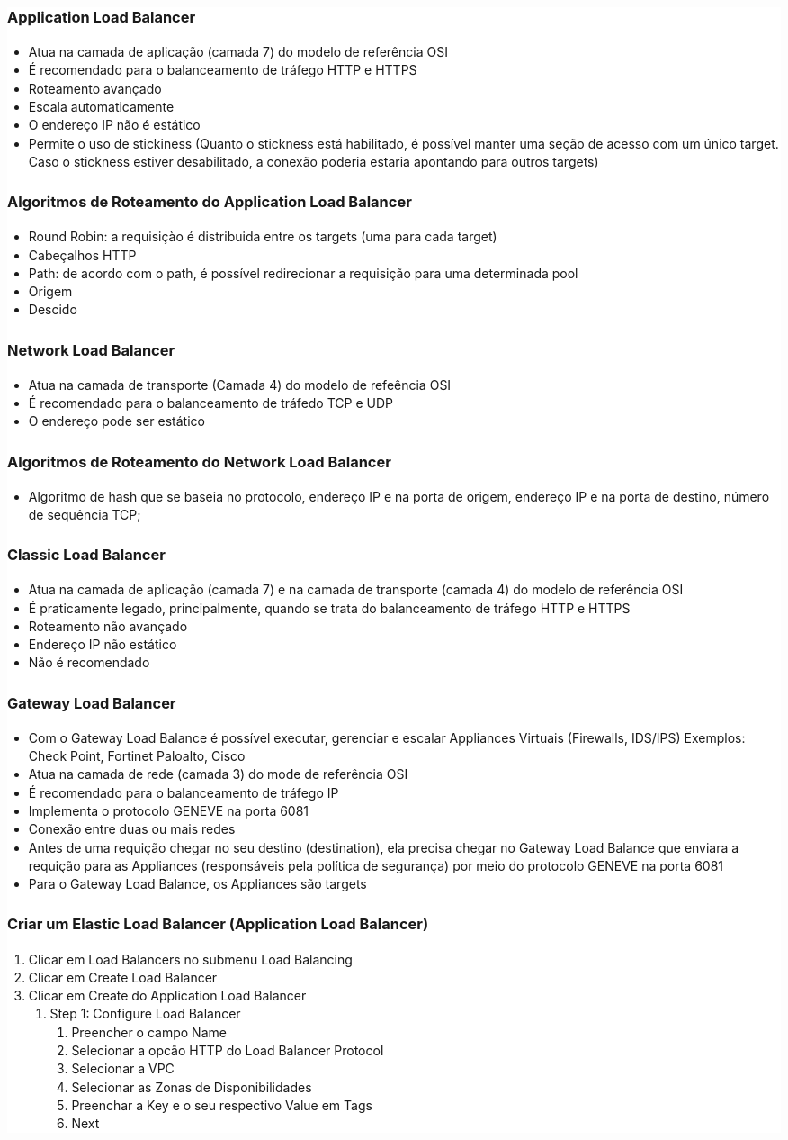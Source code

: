 ### Application Load Balancer
- Atua na camada de aplicação (camada 7) do modelo de referência OSI
- É recomendado para o balanceamento de tráfego HTTP e HTTPS
- Roteamento avançado 
- Escala automaticamente
- O endereço IP não é estático
- Permite o uso de stickiness (Quanto o stickness está habilitado, é possível manter uma seção de acesso com um único target. Caso o stickness estiver desabilitado, a conexão poderia estaria apontando para outros targets)

### Algoritmos de Roteamento do Application Load Balancer
- Round Robin: a requisiçào é distribuida entre os targets (uma para cada target)
- Cabeçalhos HTTP
- Path: de acordo com o path, é possível redirecionar a requisição para uma determinada pool
- Origem
- Descido

### Network Load Balancer
- Atua na camada de transporte (Camada 4) do modelo de refeência OSI
- É recomendado para o balanceamento de tráfedo TCP e UDP
- O endereço pode ser estático

### Algoritmos de Roteamento do Network Load Balancer
- Algoritmo de hash que se baseia no protocolo, endereço IP e na porta de origem, endereço IP e na porta de destino, número de sequência TCP;

### Classic Load Balancer
- Atua na camada de aplicação (camada 7) e na camada de transporte (camada 4) do modelo de referência OSI
- É praticamente legado, principalmente, quando se trata do balanceamento de tráfego HTTP e HTTPS
- Roteamento não avançado
- Endereço IP não estático
- Não é recomendado

### Gateway Load Balancer
- Com o Gateway Load Balance é possível executar, gerenciar e escalar Appliances Virtuais (Firewalls, IDS/IPS)
Exemplos: Check Point, Fortinet Paloalto, Cisco
- Atua na camada de rede (camada 3) do mode de referência OSI
- É recomendado para o balanceamento de tráfego IP
- Implementa o protocolo GENEVE na porta 6081
- Conexão entre duas ou mais redes
- Antes de uma requição chegar no seu destino (destination), ela precisa chegar no Gateway Load Balance que enviara a requição para as Appliances (responsáveis pela política de segurança) por meio do protocolo GENEVE na porta 6081
- Para o Gateway Load Balance, os Appliances são targets

### Criar um Elastic Load Balancer (Application Load Balancer)
1. Clicar em Load Balancers no submenu Load Balancing
2. Clicar em Create Load Balancer
3. Clicar em Create do Application Load Balancer
    1. Step 1: Configure Load Balancer
        1. Preencher o campo Name
        2. Selecionar a opcão HTTP do Load Balancer Protocol
        3. Selecionar a VPC
        4. Selecionar as Zonas de Disponibilidades
        4. Preenchar a Key e o seu respectivo Value em Tags
        5. Next
